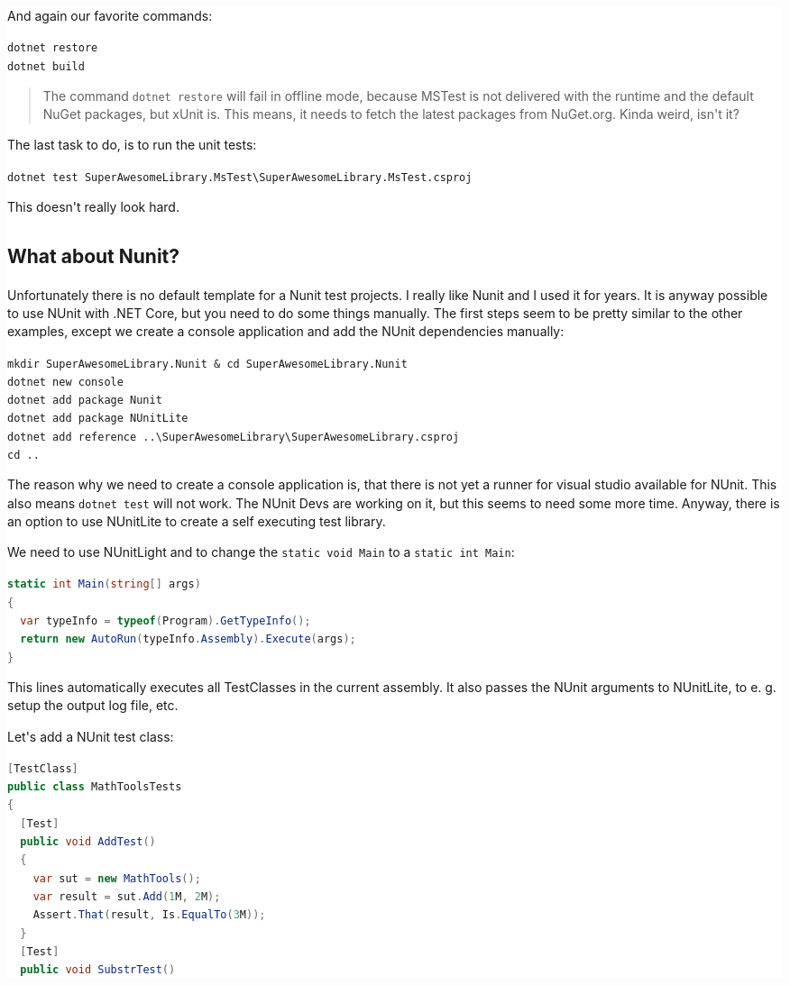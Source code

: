 ~~~ csharp
~~~

And again our favorite commands:

~~~ shell
dotnet restore
dotnet build
~~~

> The command `dotnet restore` will fail in offline mode, because MSTest is not delivered with the runtime and the default NuGet packages, but xUnit is. This means, it needs to fetch the latest packages from NuGet.org. Kinda weird, isn't it? 

The last task to do, is to run the unit tests:

~~~ shell
dotnet test SuperAwesomeLibrary.MsTest\SuperAwesomeLibrary.MsTest.csproj
~~~

This doesn't really look hard.

## What about Nunit?

Unfortunately there is no default template for a Nunit test projects. I really like Nunit and I used it for years. It is anyway possible to use NUnit with .NET Core, but you need to do some things manually. The first steps seem to be pretty similar to the other examples, except we create a console application and add the NUnit dependencies manually:

~~~ shell
mkdir SuperAwesomeLibrary.Nunit & cd SuperAwesomeLibrary.Nunit
dotnet new console
dotnet add package Nunit
dotnet add package NUnitLite
dotnet add reference ..\SuperAwesomeLibrary\SuperAwesomeLibrary.csproj
cd ..
~~~

The reason why we need to create a console application is, that there is not yet a runner for visual studio available for NUnit. This also means `dotnet test` will not work. The NUnit Devs are working on it, but this seems to need some more time. Anyway, there is an option to use NUnitLite to create a self executing test library.

We need to use NUnitLight and to change the `static void Main` to a `static int Main`:

~~~ csharp
static int Main(string[] args)
{
  var typeInfo = typeof(Program).GetTypeInfo();
  return new AutoRun(typeInfo.Assembly).Execute(args);
}
~~~

This lines automatically executes all TestClasses in the current assembly. It also passes the NUnit arguments to NUnitLite, to e. g. setup the output log file, etc.

Let's add a NUnit test class:

~~~ csharp
[TestClass]
public class MathToolsTests
{
  [Test]
  public void AddTest() 
  {
    var sut = new MathTools();
    var result = sut.Add(1M, 2M);
    Assert.That(result, Is.EqualTo(3M));
  }
  [Test]
  public void SubstrTest() 
~~~